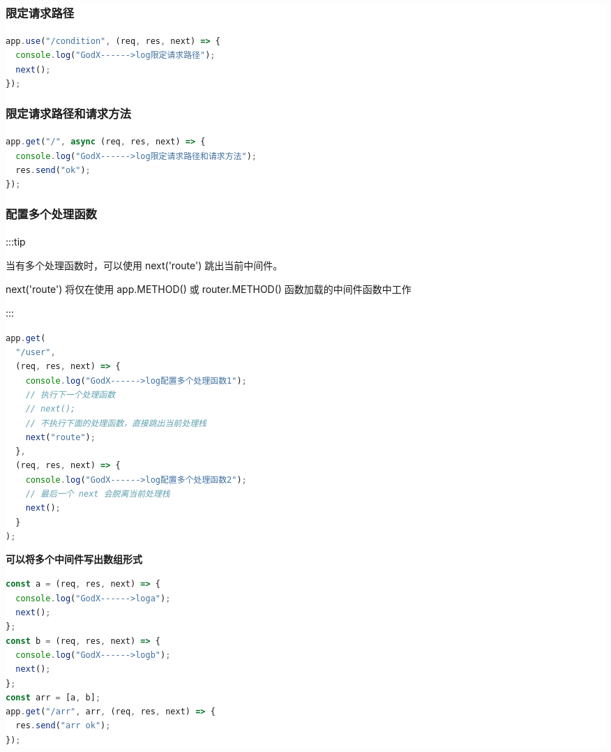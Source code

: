 ### 限定请求路径

```js
app.use("/condition", (req, res, next) => {
  console.log("GodX------>log限定请求路径");
  next();
});
```

### 限定请求路径和请求方法

```js
app.get("/", async (req, res, next) => {
  console.log("GodX------>log限定请求路径和请求方法");
  res.send("ok");
});
```

### 配置多个处理函数

:::tip

当有多个处理函数时，可以使用 next('route') 跳出当前中间件。

next('route') 将仅在使用 app.METHOD() 或 router.METHOD() 函数加载的中间件函数中工作

:::

```js
app.get(
  "/user",
  (req, res, next) => {
    console.log("GodX------>log配置多个处理函数1");
    // 执行下一个处理函数
    // next();
    // 不执行下面的处理函数，直接跳出当前处理栈
    next("route");
  },
  (req, res, next) => {
    console.log("GodX------>log配置多个处理函数2");
    // 最后一个 next 会脱离当前处理栈
    next();
  }
);
```

**可以将多个中间件写出数组形式**

```js
const a = (req, res, next) => {
  console.log("GodX------>loga");
  next();
};
const b = (req, res, next) => {
  console.log("GodX------>logb");
  next();
};
const arr = [a, b];
app.get("/arr", arr, (req, res, next) => {
  res.send("arr ok");
});
```
